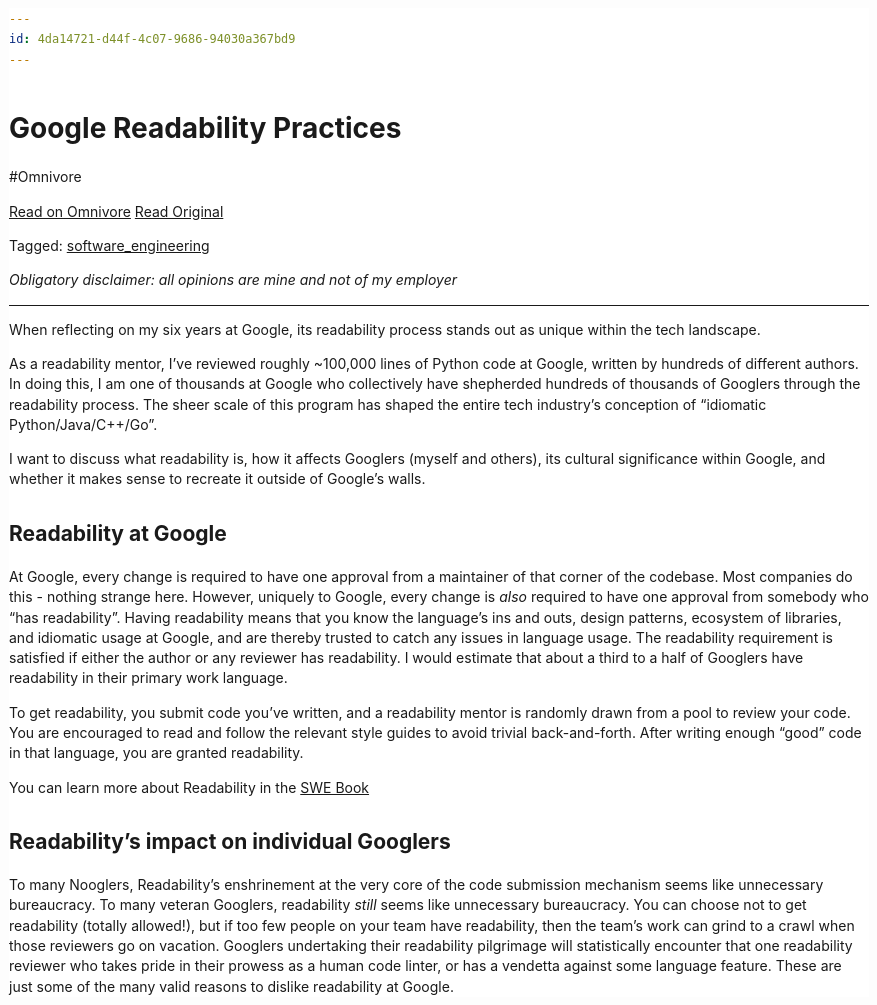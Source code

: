 ```yaml
---
id: 4da14721-d44f-4c07-9686-94030a367bd9
---
```


# Google Readability Practices
#Omnivore

[Read on Omnivore](https://omnivore.app/me/readability-google-s-temple-to-engineering-excellence-189f605ccc6)
[Read Original](https://www.moderndescartes.com/essays/readability)


 Tagged: [software\_engineering](https:&#x2F;&#x2F;www.moderndescartes.com&#x2F;essays&#x2F;tags&#x2F;software%5Fengineering)

_Obligatory disclaimer: all opinions are mine and not of my employer_ 

---

When reflecting on my six years at Google, its readability process stands out as unique within the tech landscape.

As a readability mentor, I’ve reviewed roughly \~100,000 lines of Python code at Google, written by hundreds of different authors. In doing this, I am one of thousands at Google who collectively have shepherded hundreds of thousands of Googlers through the readability process. The sheer scale of this program has shaped the entire tech industry’s conception of “idiomatic Python&#x2F;Java&#x2F;C++&#x2F;Go”.

I want to discuss what readability is, how it affects Googlers (myself and others), its cultural significance within Google, and whether it makes sense to recreate it outside of Google’s walls.

## Readability at Google

At Google, every change is required to have one approval from a maintainer of that corner of the codebase. Most companies do this - nothing strange here. However, uniquely to Google, every change is _also_ required to have one approval from somebody who “has readability”. Having readability means that you know the language’s ins and outs, design patterns, ecosystem of libraries, and idiomatic usage at Google, and are thereby trusted to catch any issues in language usage. The readability requirement is satisfied if either the author or any reviewer has readability. I would estimate that about a third to a half of Googlers have readability in their primary work language.

To get readability, you submit code you’ve written, and a readability mentor is randomly drawn from a pool to review your code. You are encouraged to read and follow the relevant style guides to avoid trivial back-and-forth. After writing enough “good” code in that language, you are granted readability.

You can learn more about Readability in the [SWE Book](https:&#x2F;&#x2F;abseil.io&#x2F;resources&#x2F;swe-book&#x2F;html&#x2F;ch03.html#readability%5Fstandardized%5Fmentorship%5Fthr)

## Readability’s impact on individual Googlers

To many Nooglers, Readability’s enshrinement at the very core of the code submission mechanism seems like unnecessary bureaucracy. To many veteran Googlers, readability _still_ seems like unnecessary bureaucracy. You can choose not to get readability (totally allowed!), but if too few people on your team have readability, then the team’s work can grind to a crawl when those reviewers go on vacation. Googlers undertaking their readability pilgrimage will statistically encounter that one readability reviewer who takes pride in their prowess as a human code linter, or has a vendetta against some language feature. These are just some of the many valid reasons to dislike readability at Google.
